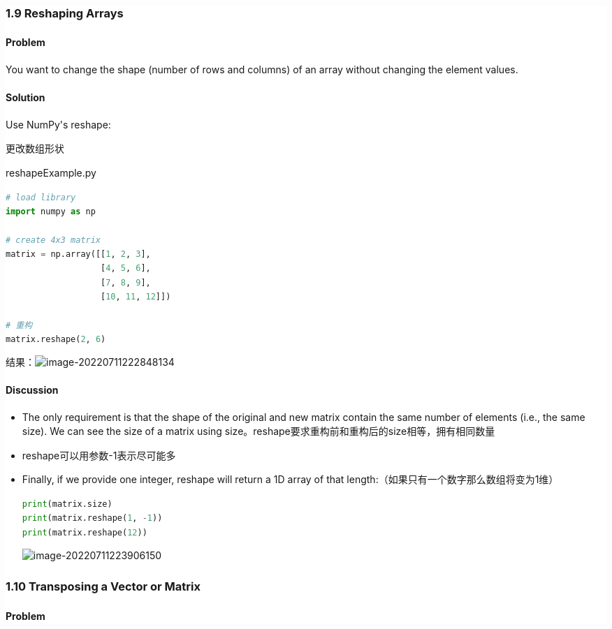 

### 1.9 Reshaping Arrays

#### Problem

You want to change the shape (number of rows and columns) of an array without changing the element values.



#### Solution

Use NumPy's reshape:

更改数组形状

reshapeExample.py

```python
# load library
import numpy as np

# create 4x3 matrix
matrix = np.array([[1, 2, 3],
                   [4, 5, 6],
                   [7, 8, 9],
                   [10, 11, 12]])

# 重构
matrix.reshape(2, 6)
```

结果：![image-20220711222848134](http://typora-yy.oss-cn-hangzhou.aliyuncs.com/img/image-20220711222848134.png)

#### Discussion

- The only requirement is that the shape of the original and new matrix contain the same number of elements (i.e., the same size). We can see the size of a matrix using size。reshape要求重构前和重构后的size相等，拥有相同数量

- reshape可以用参数-1表示尽可能多

- Finally, if we provide one integer, reshape will return a 1D array of that length:（如果只有一个数字那么数组将变为1维）

  ```python
  print(matrix.size)
  print(matrix.reshape(1, -1))
  print(matrix.reshape(12))
  ```

  ![image-20220711223906150](http://typora-yy.oss-cn-hangzhou.aliyuncs.com/img/image-20220711223906150.png)

### 1.10 Transposing a Vector or Matrix

#### Problem
